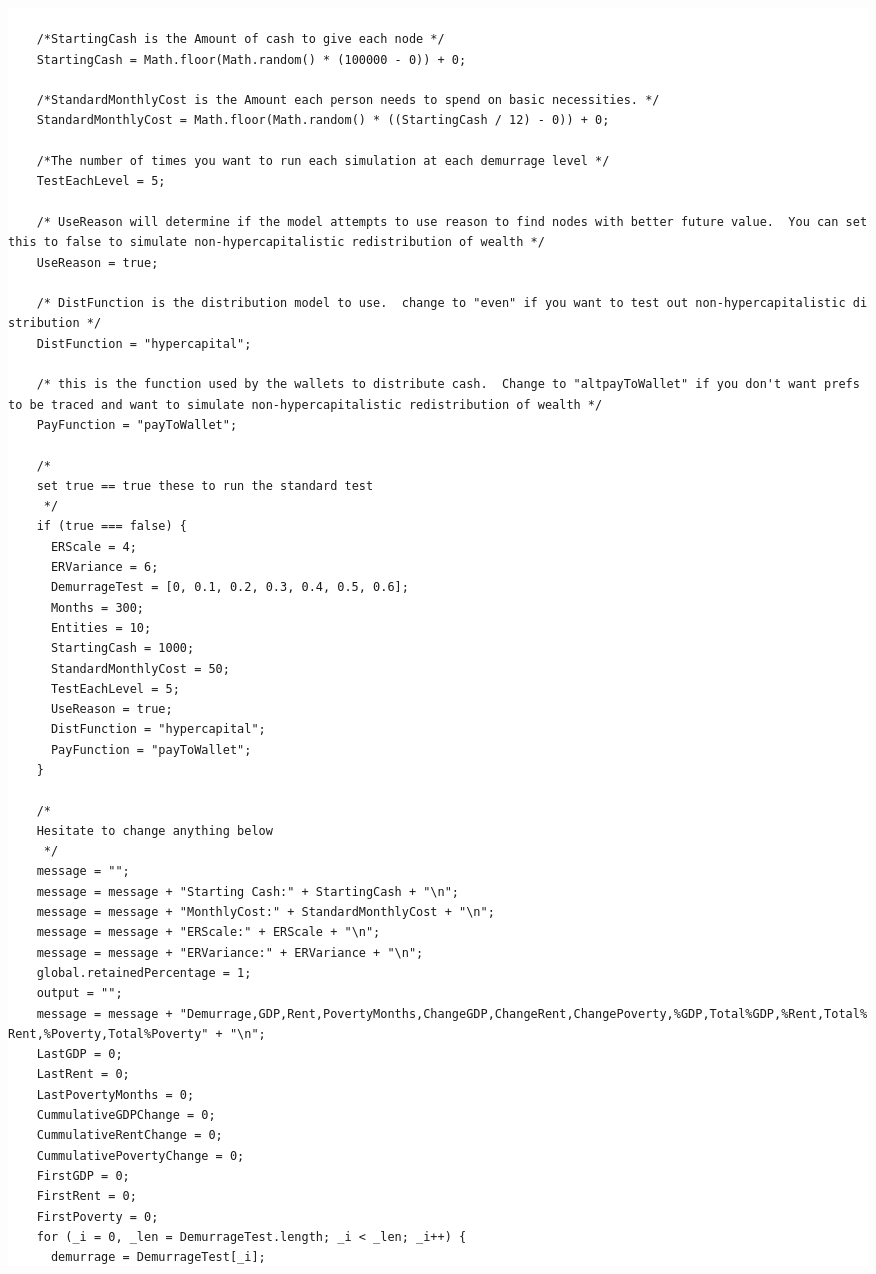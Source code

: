 ```

    /*StartingCash is the Amount of cash to give each node */
    StartingCash = Math.floor(Math.random() * (100000 - 0)) + 0;

    /*StandardMonthlyCost is the Amount each person needs to spend on basic necessities. */
    StandardMonthlyCost = Math.floor(Math.random() * ((StartingCash / 12) - 0)) + 0;

    /*The number of times you want to run each simulation at each demurrage level */
    TestEachLevel = 5;

    /* UseReason will determine if the model attempts to use reason to find nodes with better future value.  You can set this to false to simulate non-hypercapitalistic redistribution of wealth */
    UseReason = true;

    /* DistFunction is the distribution model to use.  change to "even" if you want to test out non-hypercapitalistic distribution */
    DistFunction = "hypercapital";

    /* this is the function used by the wallets to distribute cash.  Change to "altpayToWallet" if you don't want prefs to be traced and want to simulate non-hypercapitalistic redistribution of wealth */
    PayFunction = "payToWallet";

    /*
    set true == true these to run the standard test
     */
    if (true === false) {
      ERScale = 4;
      ERVariance = 6;
      DemurrageTest = [0, 0.1, 0.2, 0.3, 0.4, 0.5, 0.6];
      Months = 300;
      Entities = 10;
      StartingCash = 1000;
      StandardMonthlyCost = 50;
      TestEachLevel = 5;
      UseReason = true;
      DistFunction = "hypercapital";
      PayFunction = "payToWallet";
    }

    /*
    Hesitate to change anything below
     */
    message = "";
    message = message + "Starting Cash:" + StartingCash + "\n";
    message = message + "MonthlyCost:" + StandardMonthlyCost + "\n";
    message = message + "ERScale:" + ERScale + "\n";
    message = message + "ERVariance:" + ERVariance + "\n";
    global.retainedPercentage = 1;
    output = "";
    message = message + "Demurrage,GDP,Rent,PovertyMonths,ChangeGDP,ChangeRent,ChangePoverty,%GDP,Total%GDP,%Rent,Total%Rent,%Poverty,Total%Poverty" + "\n";
    LastGDP = 0;
    LastRent = 0;
    LastPovertyMonths = 0;
    CummulativeGDPChange = 0;
    CummulativeRentChange = 0;
    CummulativePovertyChange = 0;
    FirstGDP = 0;
    FirstRent = 0;
    FirstPoverty = 0;
    for (_i = 0, _len = DemurrageTest.length; _i < _len; _i++) {
      demurrage = DemurrageTest[_i];
```